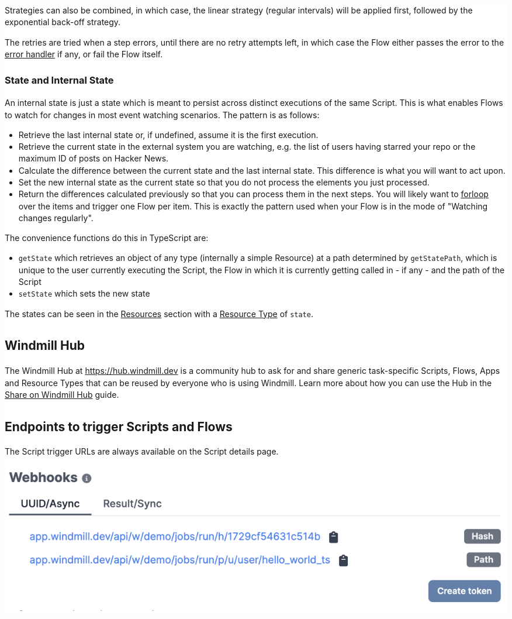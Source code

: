 Strategies can also be combined, in which case, the linear strategy (regular
intervals) will be applied first, followed by the exponential back-off strategy.

The retries are tried when a step errors, until there are no retry attempts
left, in which case the Flow either passes the error to the
[error handler](#error-handlers) if any, or fail the Flow itself.

### State and Internal State

An internal state is just a state which is meant to persist across distinct
executions of the same Script. This is what enables Flows to watch for changes
in most event watching scenarios. The pattern is as follows:

- Retrieve the last internal state or, if undefined, assume it is the first
  execution.
- Retrieve the current state in the external system you are watching, e.g. the
  list of users having starred your repo or the maximum ID of posts on Hacker
  News.
- Calculate the difference between the current state and the last internal
  state. This difference is what you will want to act upon.
- Set the new internal state as the current state so that you do not process the
  elements you just processed.
- Return the differences calculated previously so that you can process them in
  the next steps. You will likely want to [forloop](../flows/12_flow_loops.md) over the items and trigger
  one Flow per item. This is exactly the pattern used when your Flow is in the
  mode of "Watching changes regularly".

The convenience functions do this in TypeScript are:

- `getState` which retrieves an object of any type (internally a simple
  Resource) at a path determined by `getStatePath`, which is unique to the user
  currently executing the Script, the Flow in which it is currently getting
  called in - if any - and the path of the Script
- `setState` which sets the new state

The states can be seen in the [Resources](../core_concepts/3_resources_and_types/index.md) section with a
[Resource Type](../core_concepts/3_resources_and_types/index.md#create-a-resource-type) of `state`.

## Windmill Hub

The Windmill Hub at <https://hub.windmill.dev> is a community hub to ask for and
share generic task-specific Scripts, Flows, Apps and Resource Types that can be
reused by everyone who is using Windmill. Learn more about how you can use the
Hub in the [Share on Windmill Hub](../misc/1_share_on_hub/index.md) guide.

## Endpoints to trigger Scripts and Flows

The Script trigger URLs are always available on the Script details page.

![Script trigger hooks](./script_webhook.png)

